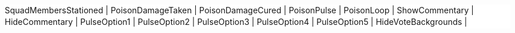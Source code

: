 SquadMembersStationed | 
PoisonDamageTaken | 
PoisonDamageCured | 
PoisonPulse | 
PoisonLoop | 
ShowCommentary | 
HideCommentary | 
PulseOption1 | 
PulseOption2 | 
PulseOption3 | 
PulseOption4 | 
PulseOption5 | 
HideVoteBackgrounds | 